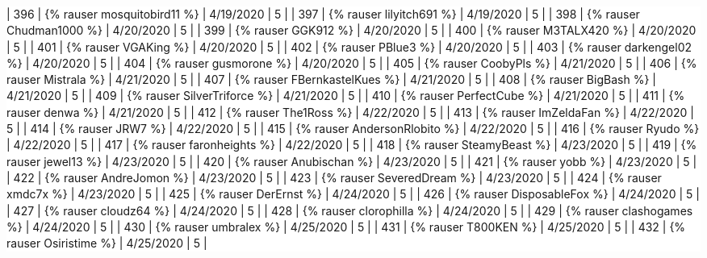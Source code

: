 | 396  | {% rauser mosquitobird11 %}       | 4/19/2020     | 5                |
| 397  | {% rauser lilyitch691 %}          | 4/19/2020     | 5                |
| 398  | {% rauser Chudman1000 %}          | 4/20/2020     | 5                |
| 399  | {% rauser GGK912 %}               | 4/20/2020     | 5                |
| 400  | {% rauser M3TALX420 %}            | 4/20/2020     | 5                |
| 401  | {% rauser VGAKing %}              | 4/20/2020     | 5                |
| 402  | {% rauser PBlue3 %}               | 4/20/2020     | 5                |
| 403  | {% rauser darkengel02 %}          | 4/20/2020     | 5                |
| 404  | {% rauser gusmorone %}            | 4/20/2020     | 5                |
| 405  | {% rauser CoobyPls %}             | 4/21/2020     | 5                |
| 406  | {% rauser Mistrala %}             | 4/21/2020     | 5                |
| 407  | {% rauser FBernkastelKues %}      | 4/21/2020     | 5                |
| 408  | {% rauser BigBash %}              | 4/21/2020     | 5                |
| 409  | {% rauser SilverTriforce %}       | 4/21/2020     | 5                |
| 410  | {% rauser PerfectCube %}          | 4/21/2020     | 5                |
| 411  | {% rauser denwa %}                | 4/21/2020     | 5                |
| 412  | {% rauser The1Ross %}             | 4/22/2020     | 5                |
| 413  | {% rauser ImZeldaFan %}           | 4/22/2020     | 5                |
| 414  | {% rauser JRW7 %}                 | 4/22/2020     | 5                |
| 415  | {% rauser AndersonRlobito %}      | 4/22/2020     | 5                |
| 416  | {% rauser Ryudo %}                | 4/22/2020     | 5                |
| 417  | {% rauser faronheights %}         | 4/22/2020     | 5                |
| 418  | {% rauser SteamyBeast %}          | 4/23/2020     | 5                |
| 419  | {% rauser jewel13 %}              | 4/23/2020     | 5                |
| 420  | {% rauser Anubischan %}           | 4/23/2020     | 5                |
| 421  | {% rauser yobb %}                 | 4/23/2020     | 5                |
| 422  | {% rauser AndreJomon %}           | 4/23/2020     | 5                |
| 423  | {% rauser SeveredDream %}         | 4/23/2020     | 5                |
| 424  | {% rauser xmdc7x %}               | 4/23/2020     | 5                |
| 425  | {% rauser DerErnst %}             | 4/24/2020     | 5                |
| 426  | {% rauser DisposableFox %}        | 4/24/2020     | 5                |
| 427  | {% rauser cloudz64 %}             | 4/24/2020     | 5                |
| 428  | {% rauser clorophilla %}          | 4/24/2020     | 5                |
| 429  | {% rauser clashogames %}          | 4/24/2020     | 5                |
| 430  | {% rauser umbralex %}             | 4/25/2020     | 5                |
| 431  | {% rauser T800KEN %}              | 4/25/2020     | 5                |
| 432  | {% rauser Osiristime %}           | 4/25/2020     | 5                |